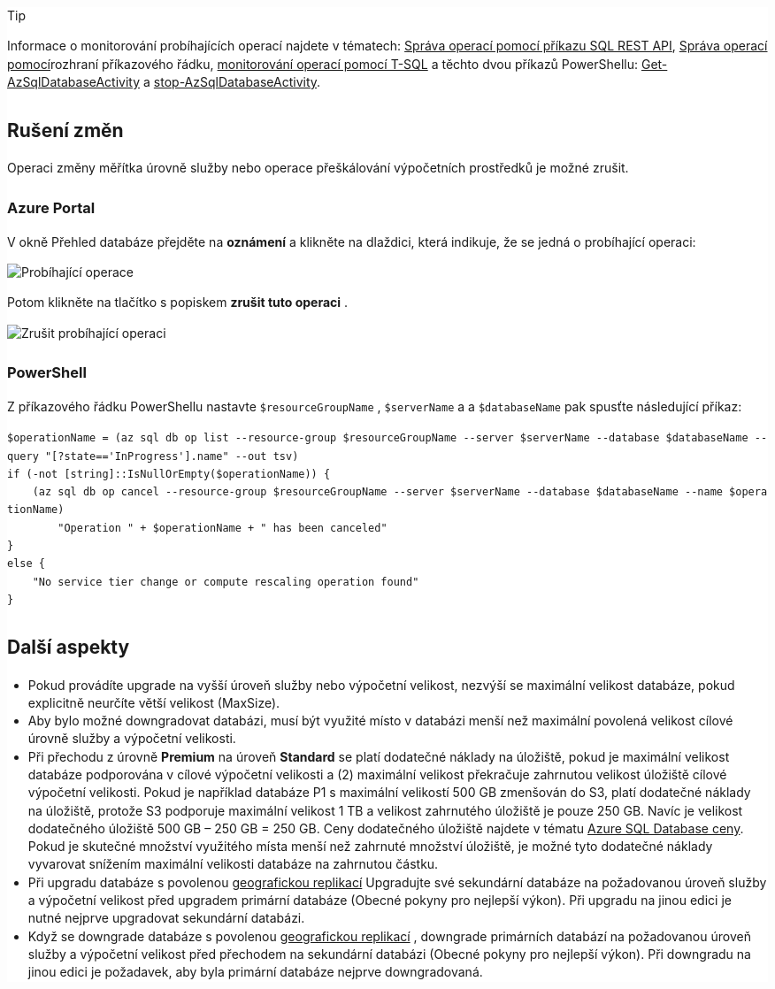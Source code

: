 > [!TIP]
> Informace o monitorování probíhajících operací najdete v tématech: [Správa operací pomocí příkazu SQL REST API](/rest/api/sql/operations/list), [Správa operací pomocí](/cli/azure/sql/db/op)rozhraní příkazového řádku, [monitorování operací pomocí T-SQL](/sql/relational-databases/system-dynamic-management-views/sys-dm-operation-status-azure-sql-database) a těchto dvou příkazů PowerShellu: [Get-AzSqlDatabaseActivity](/powershell/module/az.sql/get-azsqldatabaseactivity) a [stop-AzSqlDatabaseActivity](/powershell/module/az.sql/stop-azsqldatabaseactivity).

## <a name="cancelling-changes"></a>Rušení změn

Operaci změny měřítka úrovně služby nebo operace přeškálování výpočetních prostředků je možné zrušit.

### <a name="the-azure-portal"></a>Azure Portal

V okně Přehled databáze přejděte na **oznámení** a klikněte na dlaždici, která indikuje, že se jedná o probíhající operaci:

![Probíhající operace](./media/single-database-scale/ongoing-operations.png)

Potom klikněte na tlačítko s popiskem **zrušit tuto operaci** .

![Zrušit probíhající operaci](./media/single-database-scale/cancel-ongoing-operation.png)

### <a name="powershell"></a>PowerShell

Z příkazového řádku PowerShellu nastavte `$resourceGroupName` , `$serverName` a a `$databaseName` pak spusťte následující příkaz:

```azurecli
$operationName = (az sql db op list --resource-group $resourceGroupName --server $serverName --database $databaseName --query "[?state=='InProgress'].name" --out tsv)
if (-not [string]::IsNullOrEmpty($operationName)) {
    (az sql db op cancel --resource-group $resourceGroupName --server $serverName --database $databaseName --name $operationName)
        "Operation " + $operationName + " has been canceled"
}
else {
    "No service tier change or compute rescaling operation found"
}
```

## <a name="additional-considerations"></a>Další aspekty

- Pokud provádíte upgrade na vyšší úroveň služby nebo výpočetní velikost, nezvýší se maximální velikost databáze, pokud explicitně neurčíte větší velikost (MaxSize).
- Aby bylo možné downgradovat databázi, musí být využité místo v databázi menší než maximální povolená velikost cílové úrovně služby a výpočetní velikosti.
- Při přechodu z úrovně **Premium** na úroveň **Standard** se platí dodatečné náklady na úložiště, pokud je maximální velikost databáze podporována v cílové výpočetní velikosti a (2) maximální velikost překračuje zahrnutou velikost úložiště cílové výpočetní velikosti. Pokud je například databáze P1 s maximální velikostí 500 GB zmenšován do S3, platí dodatečné náklady na úložiště, protože S3 podporuje maximální velikost 1 TB a velikost zahrnutého úložiště je pouze 250 GB. Navíc je velikost dodatečného úložiště 500 GB – 250 GB = 250 GB. Ceny dodatečného úložiště najdete v tématu [Azure SQL Database ceny](https://azure.microsoft.com/pricing/details/sql-database/). Pokud je skutečné množství využitého místa menší než zahrnuté množství úložiště, je možné tyto dodatečné náklady vyvarovat snížením maximální velikosti databáze na zahrnutou částku.
- Při upgradu databáze s povolenou [geografickou replikací](active-geo-replication-configure-portal.md) Upgradujte své sekundární databáze na požadovanou úroveň služby a výpočetní velikost před upgradem primární databáze (Obecné pokyny pro nejlepší výkon). Při upgradu na jinou edici je nutné nejprve upgradovat sekundární databázi.
- Když se downgrade databáze s povolenou [geografickou replikací](active-geo-replication-configure-portal.md) , downgrade primárních databází na požadovanou úroveň služby a výpočetní velikost před přechodem na sekundární databázi (Obecné pokyny pro nejlepší výkon). Při downgradu na jinou edici je požadavek, aby byla primární databáze nejprve downgradovaná.